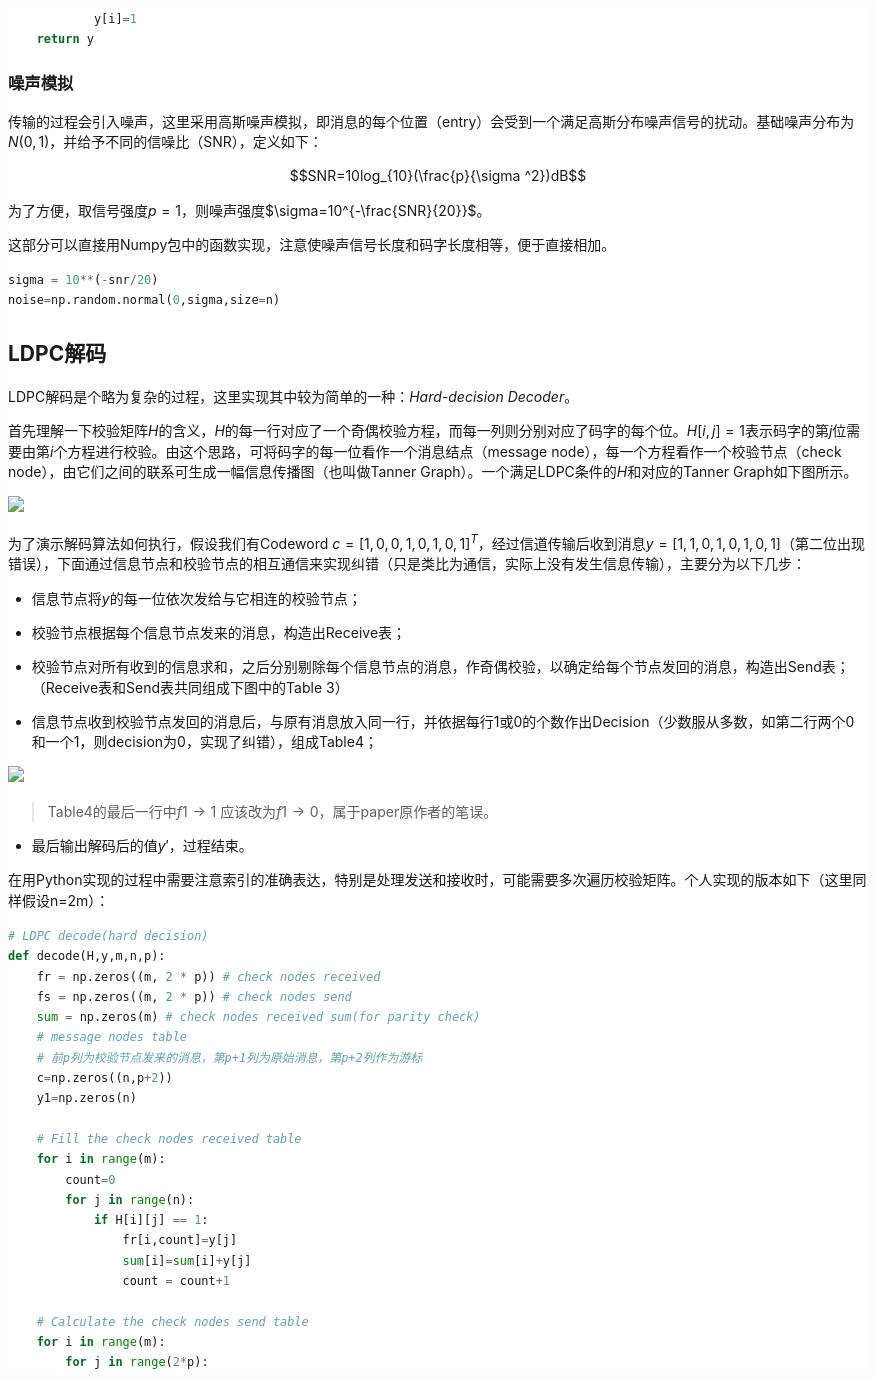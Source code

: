```python
            y[i]=1
    return y
```

### 噪声模拟

传输的过程会引入噪声，这里采用高斯噪声模拟，即消息的每个位置（entry）会受到一个满足高斯分布噪声信号的扰动。基础噪声分布为$N(0,1)$，并给予不同的信噪比（SNR），定义如下：

$$SNR=10log_{10}(\frac{p}{\sigma ^2})dB$$ 

为了方便，取信号强度$p=1$，则噪声强度$\sigma=10^{-\frac{SNR}{20}}$。

这部分可以直接用Numpy包中的函数实现，注意使噪声信号长度和码字长度相等，便于直接相加。

```python
sigma = 10**(-snr/20)
noise=np.random.normal(0,sigma,size=n)
```

## LDPC解码

LDPC解码是个略为复杂的过程，这里实现其中较为简单的一种：*Hard-decision Decoder*。

首先理解一下校验矩阵$H$的含义，$H$的每一行对应了一个奇偶校验方程，而每一列则分别对应了码字的每个位。$H[i,j]=1$表示码字的第$j$位需要由第$i$个方程进行校验。由这个思路，可将码字的每一位看作一个消息结点（message node），每一个方程看作一个校验节点（check node），由它们之间的联系可生成一幅信息传播图（也叫做Tanner Graph）。一个满足LDPC条件的$H$和对应的Tanner Graph如下图所示。

![](https://github.com/HusterHope/blogimage/raw/master/20190111-1.png)

为了演示解码算法如何执行，假设我们有Codeword $c=[1,0,0,1,0,1,0,1]^T$，经过信道传输后收到消息$y=[1,1,0,1,0,1,0,1]$（第二位出现错误），下面通过信息节点和校验节点的相互通信来实现纠错（只是类比为通信，实际上没有发生信息传输），主要分为以下几步：

* 信息节点将$y$的每一位依次发给与它相连的校验节点；
* 校验节点根据每个信息节点发来的消息，构造出Receive表；
* 校验节点对所有收到的信息求和，之后分别剔除每个信息节点的消息，作奇偶校验，以确定给每个节点发回的消息，构造出Send表；（Receive表和Send表共同组成下图中的Table 3）

* 信息节点收到校验节点发回的消息后，与原有消息放入同一行，并依据每行1或0的个数作出Decision（少数服从多数，如第二行两个0和一个1，则decision为0，实现了纠错），组成Table4；

![](https://github.com/HusterHope/blogimage/raw/master/20190111-2.png)

> Table4的最后一行中$f1\to1$ 应该改为$f1\to 0$，属于paper原作者的笔误。

* 最后输出解码后的值$y'$，过程结束。

在用Python实现的过程中需要注意索引的准确表达，特别是处理发送和接收时，可能需要多次遍历校验矩阵。个人实现的版本如下（这里同样假设n=2m）：

```python
# LDPC decode(hard decision)
def decode(H,y,m,n,p):
    fr = np.zeros((m, 2 * p)) # check nodes received
    fs = np.zeros((m, 2 * p)) # check nodes send
    sum = np.zeros(m) # check nodes received sum(for parity check)
    # message nodes table
    # 前p列为校验节点发来的消息，第p+1列为原始消息，第p+2列作为游标
    c=np.zeros((n,p+2)) 
    y1=np.zeros(n)

    # Fill the check nodes received table
    for i in range(m):
        count=0
        for j in range(n):
            if H[i][j] == 1:
                fr[i,count]=y[j]
                sum[i]=sum[i]+y[j]
                count = count+1

    # Calculate the check nodes send table
    for i in range(m):
        for j in range(2*p):
```